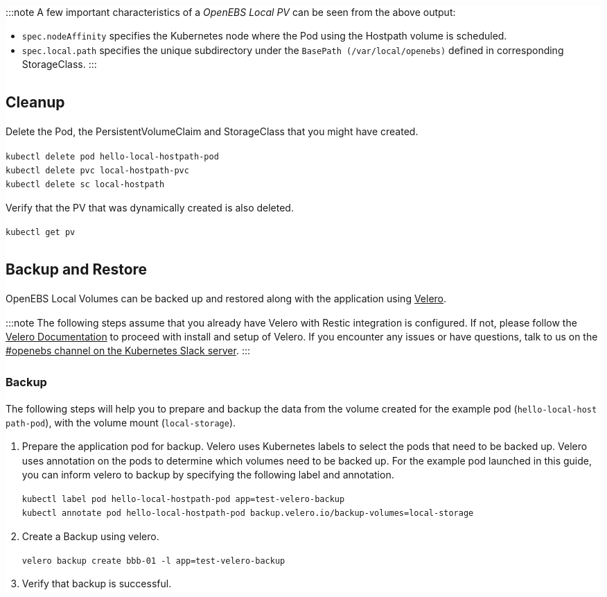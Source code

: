 :::note 
A few important characteristics of a *OpenEBS Local PV* can be seen from the above output: 
- `spec.nodeAffinity` specifies the Kubernetes node where the Pod using the Hostpath volume is scheduled. 
- `spec.local.path` specifies the unique subdirectory under the `BasePath (/var/local/openebs)` defined in corresponding StorageClass.
:::
  
## Cleanup

Delete the Pod, the PersistentVolumeClaim and StorageClass that you might have created. 

```
kubectl delete pod hello-local-hostpath-pod
kubectl delete pvc local-hostpath-pvc
kubectl delete sc local-hostpath
```

Verify that the PV that was dynamically created is also deleted. 
```
kubectl get pv
```

## Backup and Restore

OpenEBS Local Volumes can be backed up and restored along with the application using [Velero](https://velero.io).

:::note
The following steps assume that you already have Velero with Restic integration is configured. If not, please follow the [Velero Documentation](https://velero.io/docs/) to proceed with install and setup of Velero.  If you encounter any issues or have questions, talk to us on the [#openebs channel on the Kubernetes Slack server](https://kubernetes.slack.com/messages/openebs/).
:::

### Backup

The following steps will help you to prepare and backup the data from the volume created for the example pod (`hello-local-hostpath-pod`), with the volume mount (`local-storage`). 

1. Prepare the application pod for backup. Velero uses Kubernetes labels to select the pods that need to be backed up. Velero uses annotation on the pods to determine which volumes need to be backed up. For the example pod launched in this guide, you can inform velero to backup by specifying the following label and annotation. 
   
   ```
   kubectl label pod hello-local-hostpath-pod app=test-velero-backup
   kubectl annotate pod hello-local-hostpath-pod backup.velero.io/backup-volumes=local-storage
   ```
2. Create a Backup using velero. 

   ```
   velero backup create bbb-01 -l app=test-velero-backup
   ```

3. Verify that backup is successful. 
